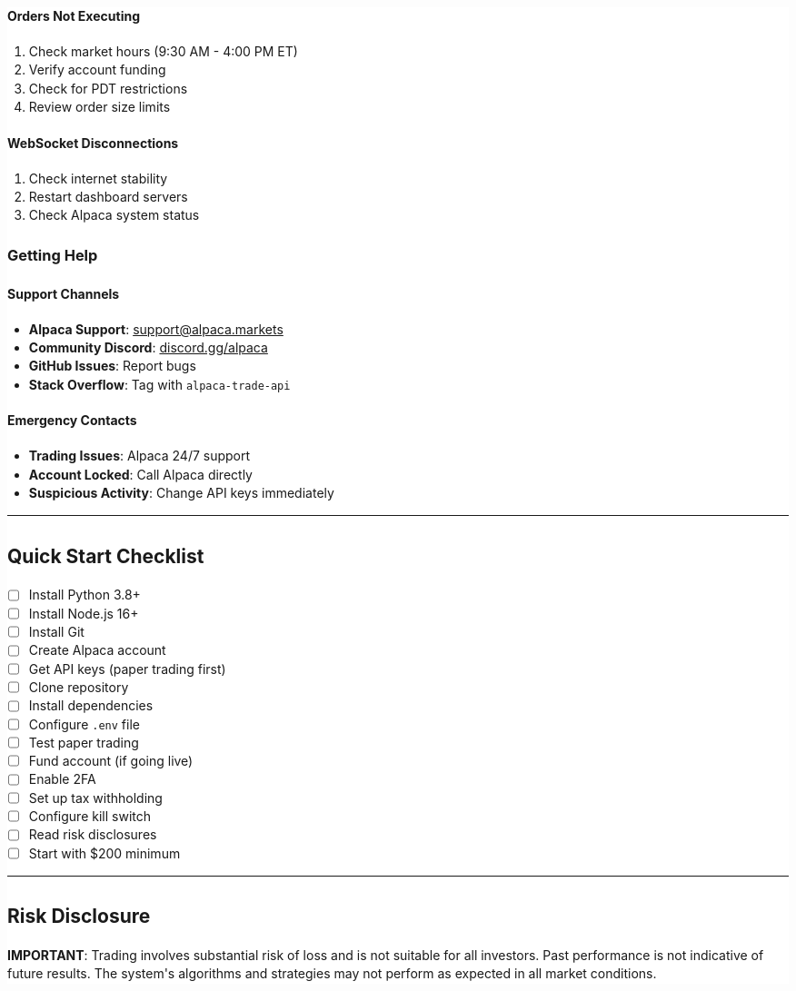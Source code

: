 #### Orders Not Executing
1. Check market hours (9:30 AM - 4:00 PM ET)
2. Verify account funding
3. Check for PDT restrictions
4. Review order size limits

#### WebSocket Disconnections
1. Check internet stability
2. Restart dashboard servers
3. Check Alpaca system status

### Getting Help

#### Support Channels
- **Alpaca Support**: support@alpaca.markets
- **Community Discord**: [discord.gg/alpaca](https://discord.gg/alpaca)
- **GitHub Issues**: Report bugs
- **Stack Overflow**: Tag with `alpaca-trade-api`

#### Emergency Contacts
- **Trading Issues**: Alpaca 24/7 support
- **Account Locked**: Call Alpaca directly
- **Suspicious Activity**: Change API keys immediately

---

## Quick Start Checklist

- [ ] Install Python 3.8+
- [ ] Install Node.js 16+
- [ ] Install Git
- [ ] Create Alpaca account
- [ ] Get API keys (paper trading first)
- [ ] Clone repository
- [ ] Install dependencies
- [ ] Configure `.env` file
- [ ] Test paper trading
- [ ] Fund account (if going live)
- [ ] Enable 2FA
- [ ] Set up tax withholding
- [ ] Configure kill switch
- [ ] Read risk disclosures
- [ ] Start with $200 minimum

---

## Risk Disclosure

**IMPORTANT**: Trading involves substantial risk of loss and is not suitable for all investors. Past performance is not indicative of future results. The system's algorithms and strategies may not perform as expected in all market conditions.
